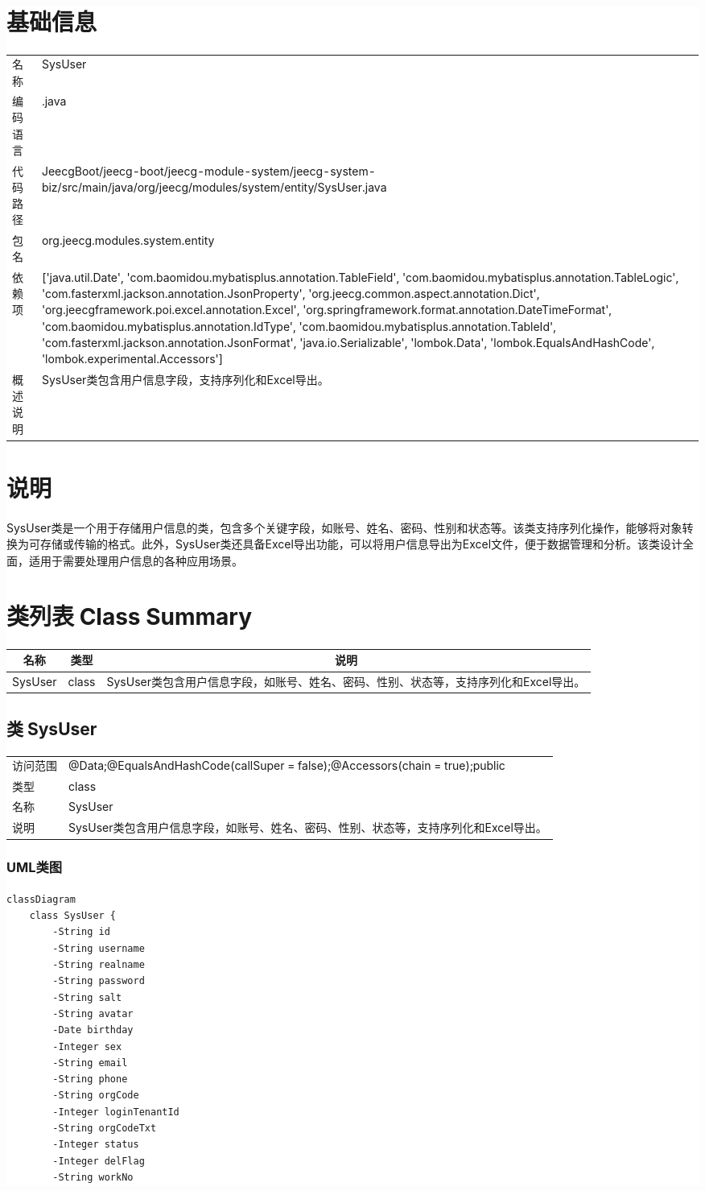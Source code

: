 # 基础信息

|      |      |
|------|------|
| 名称 | SysUser |
| 编码语言 | .java |
| 代码路径 | JeecgBoot/jeecg-boot/jeecg-module-system/jeecg-system-biz/src/main/java/org/jeecg/modules/system/entity/SysUser.java |
| 包名 | org.jeecg.modules.system.entity |
| 依赖项 | ['java.util.Date', 'com.baomidou.mybatisplus.annotation.TableField', 'com.baomidou.mybatisplus.annotation.TableLogic', 'com.fasterxml.jackson.annotation.JsonProperty', 'org.jeecg.common.aspect.annotation.Dict', 'org.jeecgframework.poi.excel.annotation.Excel', 'org.springframework.format.annotation.DateTimeFormat', 'com.baomidou.mybatisplus.annotation.IdType', 'com.baomidou.mybatisplus.annotation.TableId', 'com.fasterxml.jackson.annotation.JsonFormat', 'java.io.Serializable', 'lombok.Data', 'lombok.EqualsAndHashCode', 'lombok.experimental.Accessors'] |
| 概述说明 | SysUser类包含用户信息字段，支持序列化和Excel导出。 |

# 说明

SysUser类是一个用于存储用户信息的类，包含多个关键字段，如账号、姓名、密码、性别和状态等。该类支持序列化操作，能够将对象转换为可存储或传输的格式。此外，SysUser类还具备Excel导出功能，可以将用户信息导出为Excel文件，便于数据管理和分析。该类设计全面，适用于需要处理用户信息的各种应用场景。

# 类列表 Class Summary

| 名称   | 类型  | 说明 |
|-------|------|-------------|
| SysUser | class | SysUser类包含用户信息字段，如账号、姓名、密码、性别、状态等，支持序列化和Excel导出。 |



## 类 SysUser

|      |      |
|------|------|
| 访问范围 | @Data;@EqualsAndHashCode(callSuper = false);@Accessors(chain = true);public |
| 类型 | class |
| 名称 | SysUser |
| 说明 | SysUser类包含用户信息字段，如账号、姓名、密码、性别、状态等，支持序列化和Excel导出。 |


### UML类图

```mermaid
classDiagram
    class SysUser {
        -String id
        -String username
        -String realname
        -String password
        -String salt
        -String avatar
        -Date birthday
        -Integer sex
        -String email
        -String phone
        -String orgCode
        -Integer loginTenantId
        -String orgCodeTxt
        -Integer status
        -Integer delFlag
        -String workNo
```